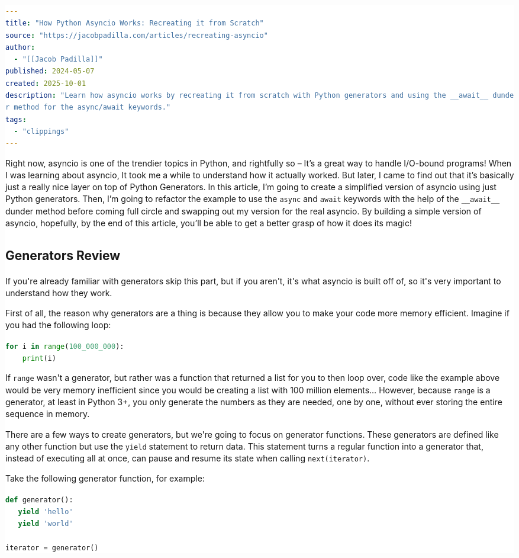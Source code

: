 ```yaml
---
title: "How Python Asyncio Works: Recreating it from Scratch"
source: "https://jacobpadilla.com/articles/recreating-asyncio"
author:
  - "[[Jacob Padilla]]"
published: 2024-05-07
created: 2025-10-01
description: "Learn how asyncio works by recreating it from scratch with Python generators and using the __await__ dunder method for the async/await keywords."
tags:
  - "clippings"
---
```

Right now, asyncio is one of the trendier topics in Python, and rightfully so – It’s a great way to handle I/O-bound programs! When I was learning about asyncio, It took me a while to understand how it actually worked. But later, I came to find out that it’s basically just a really nice layer on top of Python Generators. In this article, I’m going to create a simplified version of asyncio using just Python generators. Then, I’m going to refactor the example to use the `async` and `await` keywords with the help of the `__await__` dunder method before coming full circle and swapping out my version for the real asyncio. By building a simple version of asyncio, hopefully, by the end of this article, you’ll be able to get a better grasp of how it does its magic!

## Generators Review

If you're already familiar with generators skip this part, but if you aren't, it's what asyncio is built off of, so it's very important to understand how they work.

First of all, the reason why generators are a thing is because they allow you to make your code more memory efficient. Imagine if you had the following loop:

```python
for i in range(100_000_000):
    print(i)
```

If `range` wasn't a generator, but rather was a function that returned a list for you to then loop over, code like the example above would be very memory inefficient since you would be creating a list with 100 million elements… However, because `range` is a generator, at least in Python 3+, you only generate the numbers as they are needed, one by one, without ever storing the entire sequence in memory.

There are a few ways to create generators, but we're going to focus on generator functions. These generators are defined like any other function but use the `yield` statement to return data. This statement turns a regular function into a generator that, instead of executing all at once, can pause and resume its state when calling `next(iterator)`.

Take the following generator function, for example:

```python
def generator():
   yield 'hello'
   yield 'world'

iterator = generator()
```
